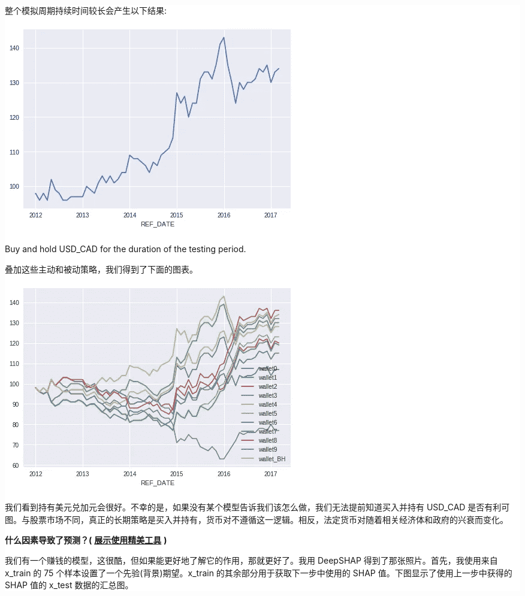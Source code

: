 整个模拟周期持续时间较长会产生以下结果:

![](img/e1fd568b2538116de8d89ded622bbd9c.png)

Buy and hold USD_CAD for the duration of the testing period.

叠加这些主动和被动策略，我们得到了下面的图表。

![](img/047b61f2e31d2acbb02b067c087a0583.png)

我们看到持有美元兑加元会很好。不幸的是，如果没有某个模型告诉我们该怎么做，我们无法提前知道买入并持有 USD_CAD 是否有利可图。与股票市场不同，真正的长期策略是买入并持有，货币对不遵循这一逻辑。相反，法定货币对随着相关经济体和政府的兴衰而变化。

**什么因素导致了预测？(** [**展示使用精美工具**](/interpretability-of-deep-learning-models-9f52e54d72ab) **)**

我们有一个赚钱的模型，这很酷，但如果能更好地了解它的作用，那就更好了。我用 DeepSHAP 得到了那张照片。首先，我使用来自 x_train 的 75 个样本设置了一个先验(背景)期望。x_train 的其余部分用于获取下一步中使用的 SHAP 值。下图显示了使用上一步中获得的 SHAP 值的 x_test 数据的汇总图。
